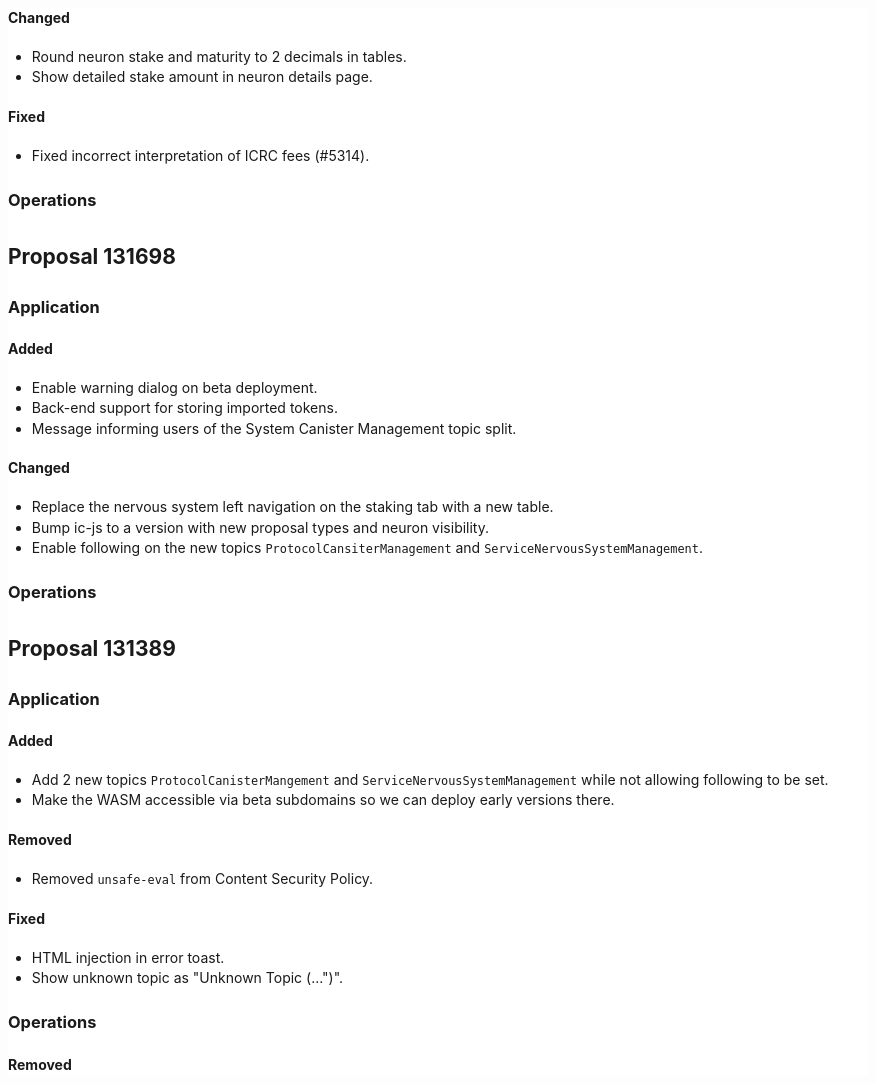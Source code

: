 #### Changed

* Round neuron stake and maturity to 2 decimals in tables.
* Show detailed stake amount in neuron details page.

#### Fixed

* Fixed incorrect interpretation of ICRC fees (#5314).

### Operations

## Proposal 131698

### Application

#### Added

* Enable warning dialog on beta deployment.
* Back-end support for storing imported tokens.
* Message informing users of the System Canister Management topic split.

#### Changed

* Replace the nervous system left navigation on the staking tab with a new table.
* Bump ic-js to a version with new proposal types and neuron visibility.
* Enable following on the new topics `ProtocolCansiterManagement` and `ServiceNervousSystemManagement`.

### Operations

## Proposal 131389

### Application

#### Added

* Add 2 new topics `ProtocolCanisterMangement` and `ServiceNervousSystemManagement` while not allowing following to be set.
* Make the WASM accessible via beta subdomains so we can deploy early versions there.

#### Removed

* Removed `unsafe-eval` from Content Security Policy.

#### Fixed

* HTML injection in error toast.
* Show unknown topic as "Unknown Topic (...")".

### Operations

#### Removed
